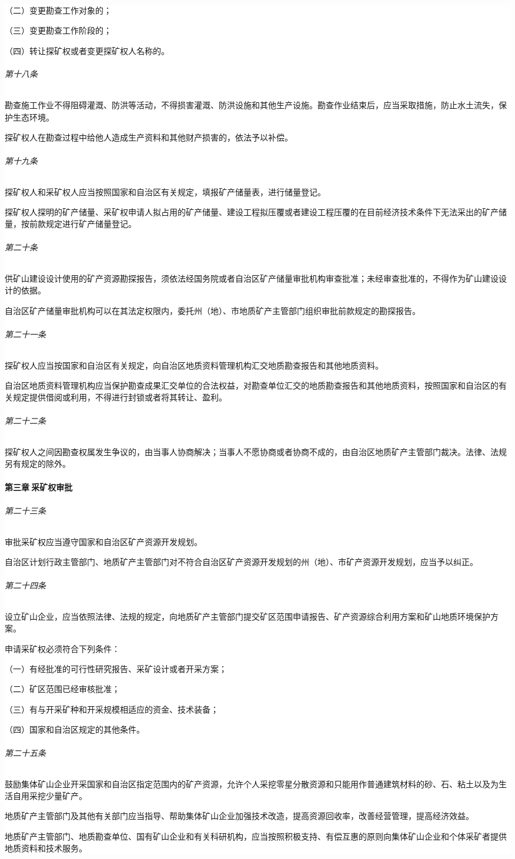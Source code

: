 （二）变更勘查工作对象的；

（三）变更勘查工作阶段的；

（四）转让探矿权或者变更探矿权人名称的。

###### 第十八条

勘查施工作业不得阻碍灌溉、防洪等活动，不得损害灌溉、防洪设施和其他生产设施。勘查作业结束后，应当采取措施，防止水土流失，保护生态环境。

探矿权人在勘查过程中给他人造成生产资料和其他财产损害的，依法予以补偿。

###### 第十九条

探矿权人和采矿权人应当按照国家和自治区有关规定，填报矿产储量表，进行储量登记。

探矿权人探明的矿产储量、采矿权申请人拟占用的矿产储量、建设工程拟压覆或者建设工程压覆的在目前经济技术条件下无法采出的矿产储量，按前款规定进行矿产储量登记。

###### 第二十条

供矿山建设设计使用的矿产资源勘探报告，须依法经国务院或者自治区矿产储量审批机构审查批准；未经审查批准的，不得作为矿山建设设计的依据。

自治区矿产储量审批机构可以在其法定权限内，委托州（地）、市地质矿产主管部门组织审批前款规定的勘探报告。

###### 第二十一条

探矿权人应当按国家和自治区有关规定，向自治区地质资料管理机构汇交地质勘查报告和其他地质资料。

自治区地质资料管理机构应当保护勘查成果汇交单位的合法权益，对勘查单位汇交的地质勘查报告和其他地质资料，按照国家和自治区的有关规定提供借阅或利用，不得进行封锁或者将其转让、盈利。

###### 第二十二条

探矿权人之间因勘查权属发生争议的，由当事人协商解决；当事人不愿协商或者协商不成的，由自治区地质矿产主管部门裁决。法律、法规另有规定的除外。

#### 第三章 采矿权审批

###### 第二十三条

审批采矿权应当遵守国家和自治区矿产资源开发规划。

自治区计划行政主管部门、地质矿产主管部门对不符合自治区矿产资源开发规划的州（地）、市矿产资源开发规划，应当予以纠正。

###### 第二十四条

设立矿山企业，应当依照法律、法规的规定，向地质矿产主管部门提交矿区范围申请报告、矿产资源综合利用方案和矿山地质环境保护方案。

申请采矿权必须符合下列条件：

（一）有经批准的可行性研究报告、采矿设计或者开采方案；

（二）矿区范围已经审核批准；

（三）有与开采矿种和开采规模相适应的资金、技术装备；

（四）国家和自治区规定的其他条件。

###### 第二十五条

鼓励集体矿山企业开采国家和自治区指定范围内的矿产资源，允许个人采挖零星分散资源和只能用作普通建筑材料的砂、石、粘土以及为生活自用采挖少量矿产。

地质矿产主管部门及其他有关部门应当指导、帮助集体矿山企业加强技术改造，提高资源回收率，改善经营管理，提高经济效益。

地质矿产主管部门、地质勘查单位、国有矿山企业和有关科研机构，应当按照积极支持、有偿互惠的原则向集体矿山企业和个体采矿者提供地质资料和技术服务。
